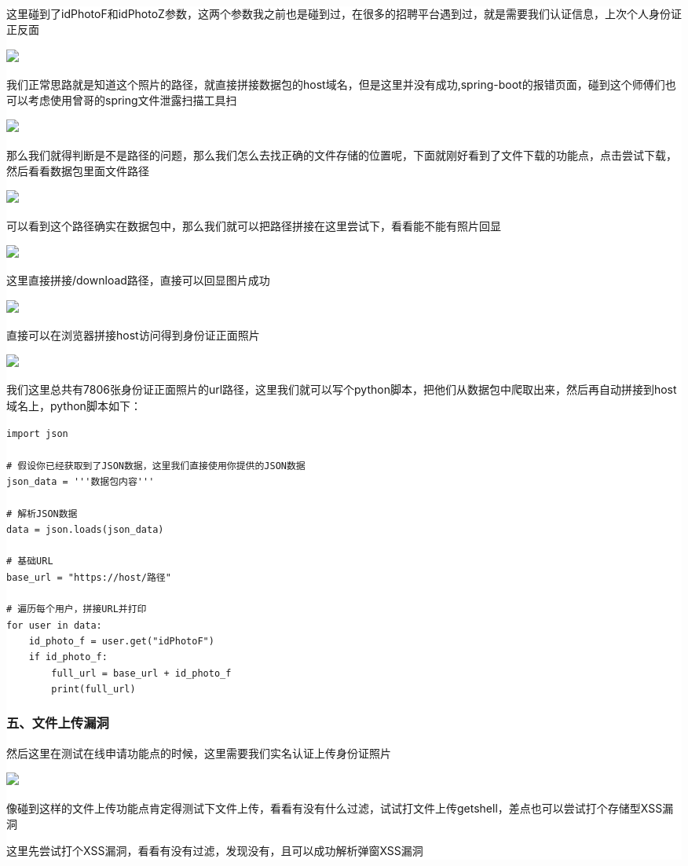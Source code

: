 这里碰到了idPhotoF和idPhotoZ参数，这两个参数我之前也是碰到过，在很多的招聘平台遇到过，就是需要我们认证信息，上次个人身份证正反面  
  
![](https://mmbiz.qpic.cn/mmbiz_png/3xxicXNlTXLibicrM0230eFRaRFKmRWwHSWAeOgQFfn611txydIqCugBjpU6GHjSDq3adey3JcPmapo2aiavHxPRgg/640?wx_fmt=png&from=appmsg "")  
  
我们正常思路就是知道这个照片的路径，就直接拼接数据包的host域名，但是这里并没有成功,spring-boot的报错页面，碰到这个师傅们也可以考虑使用曾哥的spring文件泄露扫描工具扫  
  
![](https://mmbiz.qpic.cn/mmbiz_png/3xxicXNlTXLibicrM0230eFRaRFKmRWwHSWjfEEk5MRHpH1ibMlJKB9nKpgsZywAgIm6xPXka0cialhItWaicfwKHCYA/640?wx_fmt=png&from=appmsg "")  
  
那么我们就得判断是不是路径的问题，那么我们怎么去找正确的文件存储的位置呢，下面就刚好看到了文件下载的功能点，点击尝试下载，然后看看数据包里面文件路径  
  
![](https://mmbiz.qpic.cn/mmbiz_png/3xxicXNlTXLibicrM0230eFRaRFKmRWwHSWACibWG4ia5dgj9KF2R2SXsLBmr1EDmWiaxJAm3Xq8S4VHaQ1cyt5Spt7A/640?wx_fmt=png&from=appmsg "")  
  
可以看到这个路径确实在数据包中，那么我们就可以把路径拼接在这里尝试下，看看能不能有照片回显  
  
![](https://mmbiz.qpic.cn/mmbiz_png/3xxicXNlTXLibicrM0230eFRaRFKmRWwHSW10O4ibP6gaxJnOnoX3bKNjqD2OcEAS6JMR55ia4qz7uzb5OwgF38c1Ow/640?wx_fmt=png&from=appmsg "")  
  
这里直接拼接/download路径，直接可以回显图片成功  
  
![](https://mmbiz.qpic.cn/mmbiz_png/3xxicXNlTXLibicrM0230eFRaRFKmRWwHSWF1mVYxQorJ5DtUXDssBICXU5KTJ39AX58YHj8pDiausXYbg1ibBdGeibA/640?wx_fmt=png&from=appmsg "")  
  
直接可以在浏览器拼接host访问得到身份证正面照片  
  
![](https://mmbiz.qpic.cn/mmbiz_png/3xxicXNlTXLibicrM0230eFRaRFKmRWwHSWSkicBEnUHsoGfG4iaa7tM3FFlmKHC3hoaR7DVPag8tguyoDicXshZBticw/640?wx_fmt=png&from=appmsg "")  
  
我们这里总共有7806张身份证正面照片的url路径，这里我们就可以写个python脚本，把他们从数据包中爬取出来，然后再自动拼接到host域名上，python脚本如下：  
```
import json

# 假设你已经获取到了JSON数据，这里我们直接使用你提供的JSON数据
json_data = '''数据包内容'''

# 解析JSON数据
data = json.loads(json_data)

# 基础URL
base_url = "https://host/路径"

# 遍历每个用户，拼接URL并打印
for user in data:
    id_photo_f = user.get("idPhotoF")
    if id_photo_f:
        full_url = base_url + id_photo_f
        print(full_url)

```  
### 五、文件上传漏洞  
  
然后这里在测试在线申请功能点的时候，这里需要我们实名认证上传身份证照片  
  
![](https://mmbiz.qpic.cn/mmbiz_png/3xxicXNlTXLibicrM0230eFRaRFKmRWwHSWtbyo2AzwmQW1vrcXOaJvR0BrFs3lMbibvFZqtZEpfO8CUjbNce9EBGA/640?wx_fmt=png&from=appmsg "")  
  
像碰到这样的文件上传功能点肯定得测试下文件上传，看看有没有什么过滤，试试打文件上传getshell，差点也可以尝试打个存储型XSS漏洞  
  
这里先尝试打个XSS漏洞，看看有没有过滤，发现没有，且可以成功解析弹窗XSS漏洞  
  